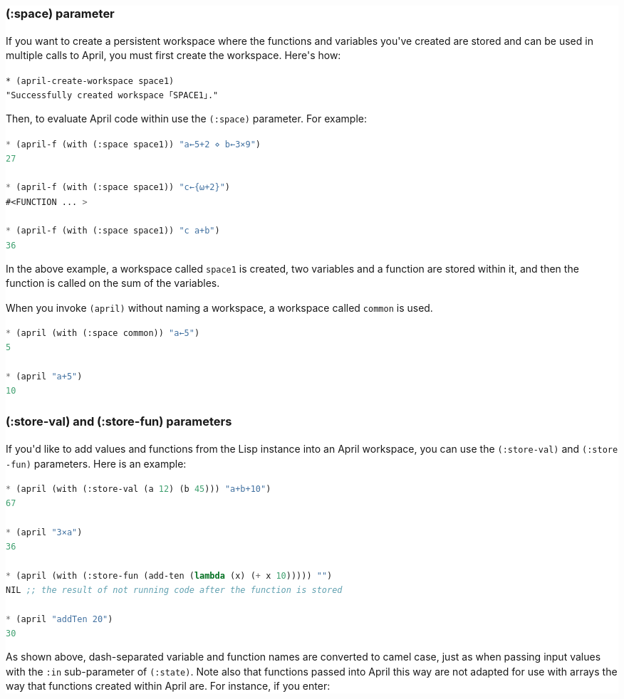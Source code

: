 
### (:space) parameter

If you want to create a persistent workspace where the functions and variables you've created are stored and can be used in multiple calls to April, you must first create the workspace. Here's how:

```
* (april-create-workspace space1)
"Successfully created workspace ｢SPACE1｣."
```

Then, to evaluate April code within use the `(:space)` parameter. For example:

```lisp
* (april-f (with (:space space1)) "a←5+2 ⋄ b←3×9")
27

* (april-f (with (:space space1)) "c←{⍵+2}")
#<FUNCTION ... >

* (april-f (with (:space space1)) "c a+b")
36
```

In the above example, a workspace called `space1` is created, two variables and a function are stored within it, and then the function is called on the sum of the variables.

When you invoke `(april)` without naming a workspace, a workspace called `common` is used.

```lisp
* (april (with (:space common)) "a←5")
5

* (april "a+5")
10
```

### (:store-val) and (:store-fun) parameters

If you'd like to add values and functions from the Lisp instance into an April workspace, you can use the `(:store-val)` and `(:store-fun)` parameters. Here is an example:

```lisp
* (april (with (:store-val (a 12) (b 45))) "a+b+10")
67

* (april "3×a")
36

* (april (with (:store-fun (add-ten (lambda (x) (+ x 10))))) "")
NIL ;; the result of not running code after the function is stored

* (april "addTen 20")
30
```

As shown above, dash-separated variable and function names are converted to camel case, just as when passing input values with the `:in` sub-parameter of `(:state)`. Note also that functions passed into April this way are not adapted for use with arrays the way that functions created within April are. For instance, if you enter:
